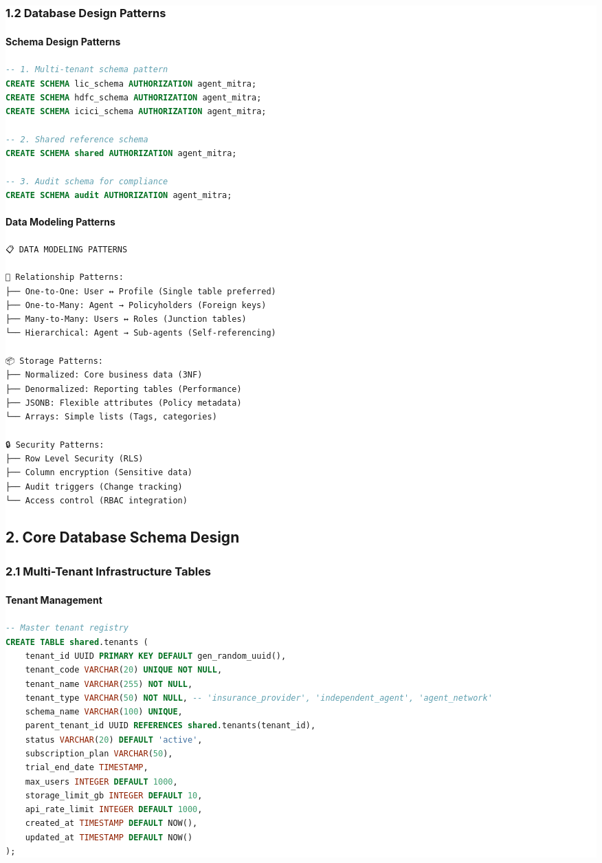 ### 1.2 Database Design Patterns

#### Schema Design Patterns
```sql
-- 1. Multi-tenant schema pattern
CREATE SCHEMA lic_schema AUTHORIZATION agent_mitra;
CREATE SCHEMA hdfc_schema AUTHORIZATION agent_mitra;
CREATE SCHEMA icici_schema AUTHORIZATION agent_mitra;

-- 2. Shared reference schema
CREATE SCHEMA shared AUTHORIZATION agent_mitra;

-- 3. Audit schema for compliance
CREATE SCHEMA audit AUTHORIZATION agent_mitra;
```

#### Data Modeling Patterns
```
📋 DATA MODELING PATTERNS

🔗 Relationship Patterns:
├── One-to-One: User ↔ Profile (Single table preferred)
├── One-to-Many: Agent → Policyholders (Foreign keys)
├── Many-to-Many: Users ↔ Roles (Junction tables)
└── Hierarchical: Agent → Sub-agents (Self-referencing)

📦 Storage Patterns:
├── Normalized: Core business data (3NF)
├── Denormalized: Reporting tables (Performance)
├── JSONB: Flexible attributes (Policy metadata)
└── Arrays: Simple lists (Tags, categories)

🔒 Security Patterns:
├── Row Level Security (RLS)
├── Column encryption (Sensitive data)
├── Audit triggers (Change tracking)
└── Access control (RBAC integration)
```

## 2. Core Database Schema Design

### 2.1 Multi-Tenant Infrastructure Tables

#### Tenant Management
```sql
-- Master tenant registry
CREATE TABLE shared.tenants (
    tenant_id UUID PRIMARY KEY DEFAULT gen_random_uuid(),
    tenant_code VARCHAR(20) UNIQUE NOT NULL,
    tenant_name VARCHAR(255) NOT NULL,
    tenant_type VARCHAR(50) NOT NULL, -- 'insurance_provider', 'independent_agent', 'agent_network'
    schema_name VARCHAR(100) UNIQUE,
    parent_tenant_id UUID REFERENCES shared.tenants(tenant_id),
    status VARCHAR(20) DEFAULT 'active',
    subscription_plan VARCHAR(50),
    trial_end_date TIMESTAMP,
    max_users INTEGER DEFAULT 1000,
    storage_limit_gb INTEGER DEFAULT 10,
    api_rate_limit INTEGER DEFAULT 1000,
    created_at TIMESTAMP DEFAULT NOW(),
    updated_at TIMESTAMP DEFAULT NOW()
);

```
